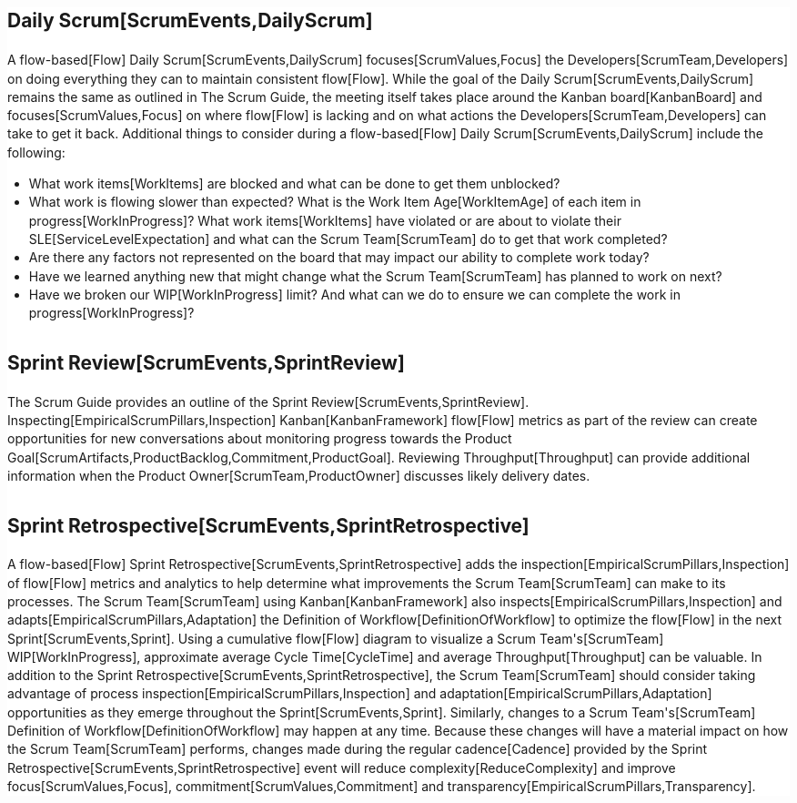 ## Daily Scrum[ScrumEvents,DailyScrum]
A flow-based[Flow] Daily Scrum[ScrumEvents,DailyScrum] focuses[ScrumValues,Focus] the Developers[ScrumTeam,Developers] on doing everything they can to maintain
consistent flow[Flow]. While the goal of the Daily Scrum[ScrumEvents,DailyScrum] remains the same as outlined in The Scrum
Guide, the meeting itself takes place around the Kanban board[KanbanBoard] and focuses[ScrumValues,Focus] on where flow[Flow] is
lacking and on what actions the Developers[ScrumTeam,Developers] can take to get it back.
Additional things to consider during a flow-based[Flow] Daily Scrum[ScrumEvents,DailyScrum] include the following:
- What work items[WorkItems] are blocked and what can be done to get them unblocked?
- What work is flowing slower than expected? What is the Work Item Age[WorkItemAge] of each item in
progress[WorkInProgress]? What work items[WorkItems] have violated or are about to violate their SLE[ServiceLevelExpectation] and what can
the Scrum Team[ScrumTeam] do to get that work completed?
- Are there any factors not represented on the board that may impact our ability to
complete work today?
- Have we learned anything new that might change what the Scrum Team[ScrumTeam] has planned to
work on next?
- Have we broken our WIP[WorkInProgress] limit? And what can we do to ensure we can complete the work
in progress[WorkInProgress]?

## Sprint Review[ScrumEvents,SprintReview]
The Scrum Guide provides an outline of the Sprint Review[ScrumEvents,SprintReview]. Inspecting[EmpiricalScrumPillars,Inspection] Kanban[KanbanFramework] flow[Flow] metrics as part
of the review can create opportunities for new conversations about monitoring progress towards
the Product Goal[ScrumArtifacts,ProductBacklog,Commitment,ProductGoal]. Reviewing Throughput[Throughput] can provide additional information when the Product
Owner[ScrumTeam,ProductOwner] discusses likely delivery dates.

## Sprint Retrospective[ScrumEvents,SprintRetrospective]
A flow-based[Flow] Sprint Retrospective[ScrumEvents,SprintRetrospective] adds the inspection[EmpiricalScrumPillars,Inspection] of flow[Flow] metrics and analytics to help
determine what improvements the Scrum Team[ScrumTeam] can make to its processes. The Scrum Team[ScrumTeam] using
Kanban[KanbanFramework] also inspects[EmpiricalScrumPillars,Inspection] and adapts[EmpiricalScrumPillars,Adaptation] the Definition of Workflow[DefinitionOfWorkflow] to optimize the flow[Flow] in the next
Sprint[ScrumEvents,Sprint]. Using a cumulative flow[Flow] diagram to visualize a Scrum Team's[ScrumTeam] WIP[WorkInProgress], approximate average
Cycle Time[CycleTime] and average Throughput[Throughput] can be valuable.
In addition to the Sprint Retrospective[ScrumEvents,SprintRetrospective], the Scrum Team[ScrumTeam] should consider taking advantage of
process inspection[EmpiricalScrumPillars,Inspection] and adaptation[EmpiricalScrumPillars,Adaptation] opportunities as they emerge throughout the Sprint[ScrumEvents,Sprint].
Similarly, changes to a Scrum Team's[ScrumTeam] Definition of Workflow[DefinitionOfWorkflow] may happen at any time. Because
these changes will have a material impact on how the Scrum Team[ScrumTeam] performs, changes made
during the regular cadence[Cadence] provided by the Sprint Retrospective[ScrumEvents,SprintRetrospective] event will reduce complexity[ReduceComplexity] and
improve focus[ScrumValues,Focus], commitment[ScrumValues,Commitment] and transparency[EmpiricalScrumPillars,Transparency].
